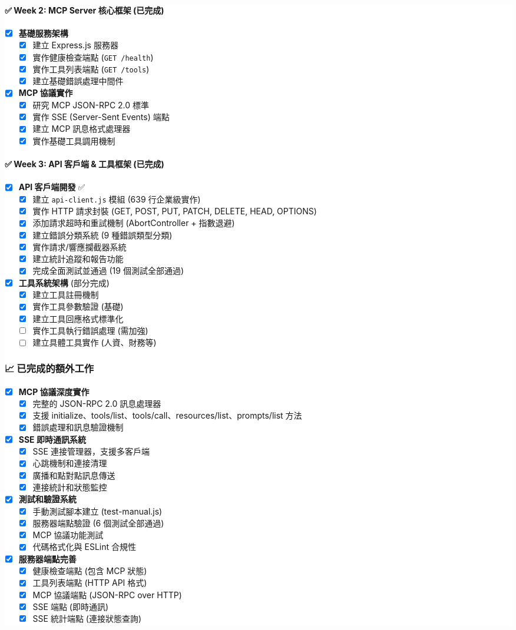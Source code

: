 #### ✅ Week 2: MCP Server 核心框架 (已完成)

- [x] **基礎服務架構**
  - [x] 建立 Express.js 服務器
  - [x] 實作健康檢查端點 (`GET /health`)
  - [x] 實作工具列表端點 (`GET /tools`)
  - [x] 建立基礎錯誤處理中間件
- [x] **MCP 協議實作**
  - [x] 研究 MCP JSON-RPC 2.0 標準
  - [x] 實作 SSE (Server-Sent Events) 端點
  - [x] 建立 MCP 訊息格式處理器
  - [x] 實作基礎工具調用機制

#### ✅ Week 3: API 客戶端 & 工具框架 (已完成)

- [x] **API 客戶端開發** ✅
  - [x] 建立 `api-client.js` 模組 (639 行企業級實作)
  - [x] 實作 HTTP 請求封裝 (GET, POST, PUT, PATCH, DELETE, HEAD, OPTIONS)
  - [x] 添加請求超時和重試機制 (AbortController + 指數退避)
  - [x] 建立錯誤分類系統 (9 種錯誤類型分類)
  - [x] 實作請求/響應攔截器系統
  - [x] 建立統計追蹤和報告功能
  - [x] 完成全面測試並通過 (19 個測試全部通過)
- [x] **工具系統架構** (部分完成)
  - [x] 建立工具註冊機制
  - [x] 實作工具參數驗證 (基礎)
  - [x] 建立工具回應格式標準化
  - [ ] 實作工具執行錯誤處理 (需加強)
  - [ ] 建立具體工具實作 (人資、財務等)

### 📈 已完成的額外工作

- [x] **MCP 協議深度實作**
  - [x] 完整的 JSON-RPC 2.0 訊息處理器
  - [x] 支援 initialize、tools/list、tools/call、resources/list、prompts/list 方法
  - [x] 錯誤處理和訊息驗證機制
- [x] **SSE 即時通訊系統**
  - [x] SSE 連接管理器，支援多客戶端
  - [x] 心跳機制和連接清理
  - [x] 廣播和點對點訊息傳送
  - [x] 連接統計和狀態監控
- [x] **測試和驗證系統**
  - [x] 手動測試腳本建立 (test-manual.js)
  - [x] 服務器端點驗證 (6 個測試全部通過)
  - [x] MCP 協議功能測試
  - [x] 代碼格式化與 ESLint 合規性
- [x] **服務器端點完善**
  - [x] 健康檢查端點 (包含 MCP 狀態)
  - [x] 工具列表端點 (HTTP API 格式)
  - [x] MCP 協議端點 (JSON-RPC over HTTP)
  - [x] SSE 端點 (即時通訊)
  - [x] SSE 統計端點 (連接狀態查詢)
